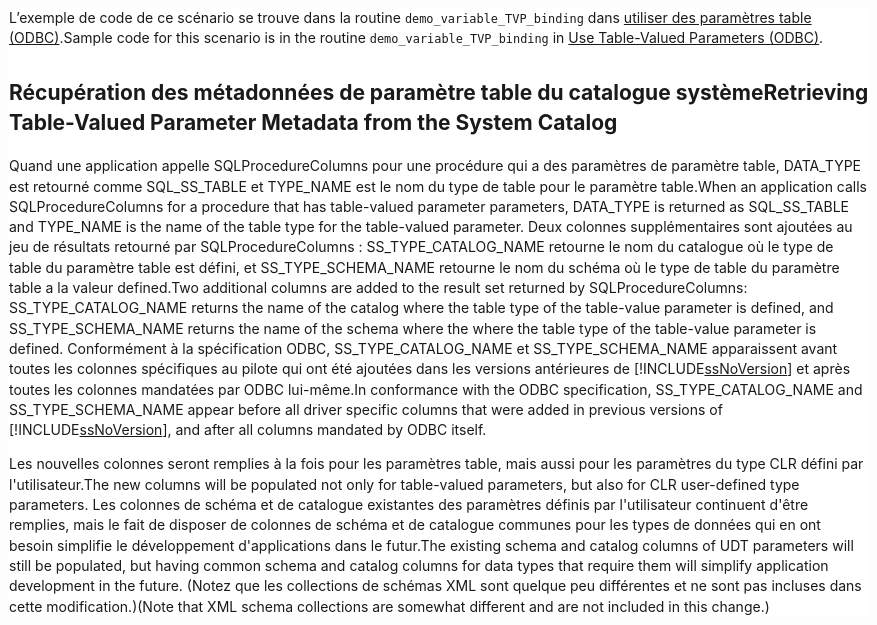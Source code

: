  <span data-ttu-id="888d2-153">L’exemple de code de ce scénario se trouve dans la routine `demo_variable_TVP_binding` dans [utiliser des paramètres table &#40;ODBC&#41;](../native-client-odbc-how-to/use-table-valued-parameters-odbc.md).</span><span class="sxs-lookup"><span data-stu-id="888d2-153">Sample code for this scenario is in the routine `demo_variable_TVP_binding` in [Use Table-Valued Parameters &#40;ODBC&#41;](../native-client-odbc-how-to/use-table-valued-parameters-odbc.md).</span></span>  
  
## <a name="retrieving-table-valued-parameter-metadata-from-the-system-catalog"></a><span data-ttu-id="888d2-154">Récupération des métadonnées de paramètre table du catalogue système</span><span class="sxs-lookup"><span data-stu-id="888d2-154">Retrieving Table-Valued Parameter Metadata from the System Catalog</span></span>  
 <span data-ttu-id="888d2-155">Quand une application appelle SQLProcedureColumns pour une procédure qui a des paramètres de paramètre table, DATA_TYPE est retourné comme SQL_SS_TABLE et TYPE_NAME est le nom du type de table pour le paramètre table.</span><span class="sxs-lookup"><span data-stu-id="888d2-155">When an application calls SQLProcedureColumns for a procedure that has table-valued parameter parameters, DATA_TYPE is returned as SQL_SS_TABLE and TYPE_NAME is the name of the table type for the table-valued parameter.</span></span> <span data-ttu-id="888d2-156">Deux colonnes supplémentaires sont ajoutées au jeu de résultats retourné par SQLProcedureColumns : SS_TYPE_CATALOG_NAME retourne le nom du catalogue où le type de table du paramètre table est défini, et SS_TYPE_SCHEMA_NAME retourne le nom du schéma où le type de table du paramètre table a la valeur defined.</span><span class="sxs-lookup"><span data-stu-id="888d2-156">Two additional columns are added to the result set returned by SQLProcedureColumns: SS_TYPE_CATALOG_NAME returns the name of the catalog where the table type of the table-value parameter is defined, and SS_TYPE_SCHEMA_NAME returns the name of the schema where the where the table type of the table-value parameter is defined.</span></span> <span data-ttu-id="888d2-157">Conformément à la spécification ODBC, SS_TYPE_CATALOG_NAME et SS_TYPE_SCHEMA_NAME apparaissent avant toutes les colonnes spécifiques au pilote qui ont été ajoutées dans les versions antérieures de [!INCLUDE[ssNoVersion](../../includes/ssnoversion-md.md)] et après toutes les colonnes mandatées par ODBC lui-même.</span><span class="sxs-lookup"><span data-stu-id="888d2-157">In conformance with the ODBC specification, SS_TYPE_CATALOG_NAME and SS_TYPE_SCHEMA_NAME appear before all driver specific columns that were added in previous versions of [!INCLUDE[ssNoVersion](../../includes/ssnoversion-md.md)], and after all columns mandated by ODBC itself.</span></span>  
  
 <span data-ttu-id="888d2-158">Les nouvelles colonnes seront remplies à la fois pour les paramètres table, mais aussi pour les paramètres du type CLR défini par l'utilisateur.</span><span class="sxs-lookup"><span data-stu-id="888d2-158">The new columns will be populated not only for table-valued parameters, but also for CLR user-defined type parameters.</span></span> <span data-ttu-id="888d2-159">Les colonnes de schéma et de catalogue existantes des paramètres définis par l'utilisateur continuent d'être remplies, mais le fait de disposer de colonnes de schéma et de catalogue communes pour les types de données qui en ont besoin simplifie le développement d'applications dans le futur.</span><span class="sxs-lookup"><span data-stu-id="888d2-159">The existing schema and catalog columns of UDT parameters will still be populated, but having common schema and catalog columns for data types that require them will simplify application development in the future.</span></span> <span data-ttu-id="888d2-160">(Notez que les collections de schémas XML sont quelque peu différentes et ne sont pas incluses dans cette modification.)</span><span class="sxs-lookup"><span data-stu-id="888d2-160">(Note that XML schema collections are somewhat different and are not included in this change.)</span></span>  
  